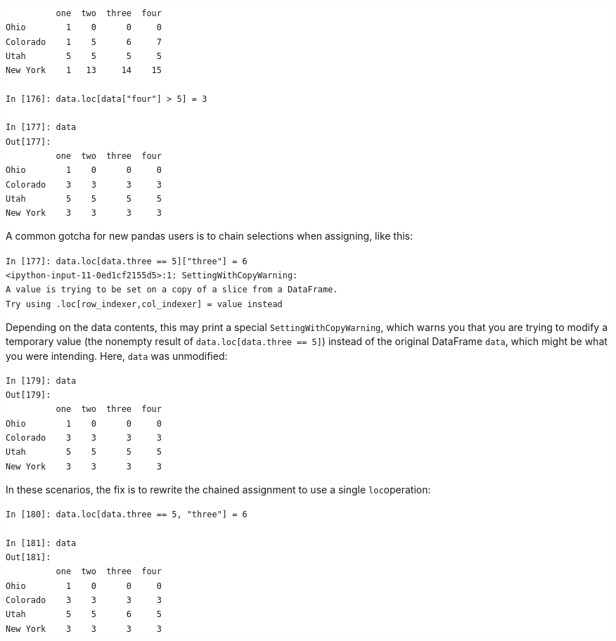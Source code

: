 ```
          one  two  three  four
Ohio        1    0      0     0
Colorado    1    5      6     7
Utah        5    5      5     5
New York    1   13     14    15

In [176]: data.loc[data["four"] > 5] = 3

In [177]: data
Out[177]: 
          one  two  three  four
Ohio        1    0      0     0
Colorado    3    3      3     3
Utah        5    5      5     5
New York    3    3      3     3
```

A common gotcha for new pandas users is to chain selections when assigning, like this:

```
In [177]: data.loc[data.three == 5]["three"] = 6
<ipython-input-11-0ed1cf2155d5>:1: SettingWithCopyWarning:
A value is trying to be set on a copy of a slice from a DataFrame.
Try using .loc[row_indexer,col_indexer] = value instead
```

Depending on the data contents, this may print a special `SettingWithCopyWarning`, which warns you that you are trying to modify a temporary value (the nonempty result of `data.loc[data.three == 5]`) instead of the original DataFrame `data`, which might be what you were intending. Here, `data` was unmodified:

```
In [179]: data
Out[179]: 
          one  two  three  four
Ohio        1    0      0     0
Colorado    3    3      3     3
Utah        5    5      5     5
New York    3    3      3     3
```

In these scenarios, the fix is to rewrite the chained assignment to use a single `loc`operation:

```
In [180]: data.loc[data.three == 5, "three"] = 6

In [181]: data
Out[181]: 
          one  two  three  four
Ohio        1    0      0     0
Colorado    3    3      3     3
Utah        5    5      6     5
New York    3    3      3     3
```
